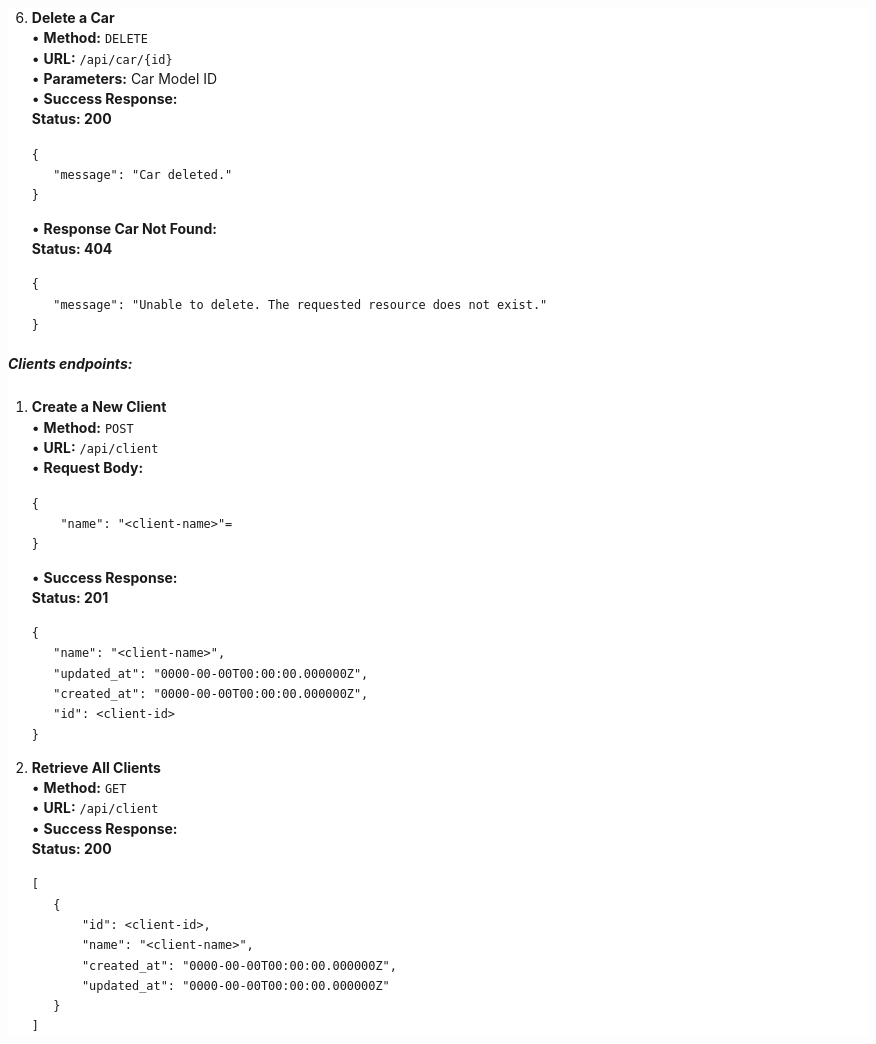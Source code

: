 6. **Delete a Car**<br>
   • **Method:** `DELETE`<br>
   • **URL:** `/api/car/{id}`<br>
   • **Parameters:** Car Model ID<br>
   • **Success Response:**<br>
     **Status: 200**
    
     ```
     {
        "message": "Car deleted."
     }
     ```
     
   • **Response Car Not Found:**<br>
     **Status: 404**
   
     ```
     {
        "message": "Unable to delete. The requested resource does not exist."
     }
     ```

##### Clients endpoints: 

1. **Create a New Client**<br>
   • **Method:** `POST`<br>
   • **URL:** `/api/client`<br>
   • **Request Body:**<br>
   
     ```
     {
         "name": "<client-name>"=
     }
     ```
     
   • **Success Response:**<br>
     **Status: 201**
   
     ```
     {
        "name": "<client-name>",
        "updated_at": "0000-00-00T00:00:00.000000Z",
        "created_at": "0000-00-00T00:00:00.000000Z",
        "id": <client-id>
     }
     ```
     
2. **Retrieve All Clients**<br>
   • **Method:** `GET`<br>
   • **URL:** `/api/client`<br>
   • **Success Response:**<br>
     **Status: 200**
   
     ```
     [
        {
            "id": <client-id>,
            "name": "<client-name>",
            "created_at": "0000-00-00T00:00:00.000000Z",
            "updated_at": "0000-00-00T00:00:00.000000Z"
        }
     ]
     ```
     